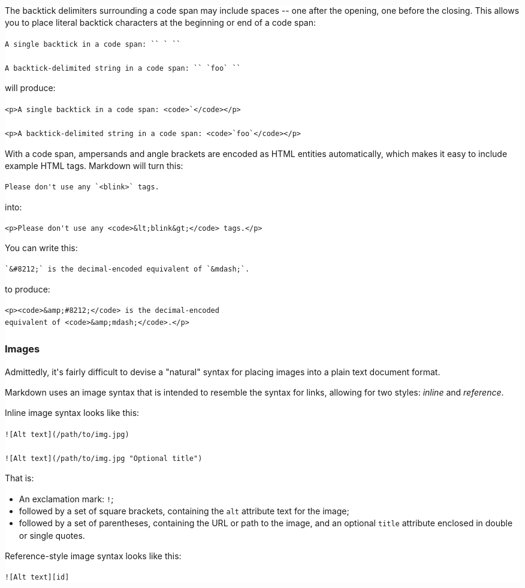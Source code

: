 The backtick delimiters surrounding a code span may include spaces --
one after the opening, one before the closing. This allows you to place
literal backtick characters at the beginning or end of a code span:

	A single backtick in a code span: `` ` ``

	A backtick-delimited string in a code span: `` `foo` ``

will produce:

	<p>A single backtick in a code span: <code>`</code></p>

	<p>A backtick-delimited string in a code span: <code>`foo`</code></p>

With a code span, ampersands and angle brackets are encoded as HTML
entities automatically, which makes it easy to include example HTML
tags. Markdown will turn this:

    Please don't use any `<blink>` tags.

into:

    <p>Please don't use any <code>&lt;blink&gt;</code> tags.</p>

You can write this:

    `&#8212;` is the decimal-encoded equivalent of `&mdash;`.

to produce:

    <p><code>&amp;#8212;</code> is the decimal-encoded
    equivalent of <code>&amp;mdash;</code>.</p>



<h3 id="img">Images</h3>

Admittedly, it's fairly difficult to devise a "natural" syntax for
placing images into a plain text document format.

Markdown uses an image syntax that is intended to resemble the syntax
for links, allowing for two styles: *inline* and *reference*.

Inline image syntax looks like this:

    ![Alt text](/path/to/img.jpg)

    ![Alt text](/path/to/img.jpg "Optional title")

That is:

*   An exclamation mark: `!`;
*   followed by a set of square brackets, containing the `alt`
    attribute text for the image;
*   followed by a set of parentheses, containing the URL or path to
    the image, and an optional `title` attribute enclosed in double
    or single quotes.

Reference-style image syntax looks like this:

    ![Alt text][id]


  [1]: /url(test) "title"
  [2]: </url(test)> "title"
[^foo]: Here is the body of the first footnote.
[^hyphen-ated]: And of the second footnote.
[^1]: And the **body** of the footnote has `markup`. For example,
[^2]: This body has markup too, *but* doesn't end with a code block.
[^1]: Here is the body of the first footnote.
[^2]: And of the second footnote.
[^4]: quickie "that looks like a link ref if not careful"
[^1]: Here is the <em>body</em> of <span class="yo">the</span> footnote.
[logo]: http://www.google.com/images/logo.gif
[google]: http://www.google.com/ "click to visit Google.com"
[link1]: http://daringfireball.net/projects/markdown/syntax#link "link syntax"
[link2]: http://daringfireball.net/projects/markdown/syntax#link 'link syntax'
[link3]: http://daringfireball.net/projects/markdown/syntax#link (link syntax)
[^foo]: Here is the body of the footnote foo.
[^bar]: Here is the body of the footnote bar.
[^6]: Here is the body of the footnote 6.
[used]: http://foo.com
[unused]: http://foo.com
[google]: http://www.google.com/
[star]: /img/star.png
[1]: http://example.com/?foo=1&bar=2
[2]: http://att.com/  "AT&T"
[1]: /url/  "Title"
 [once]: /url
  [twice]: /url
   [thrice]: /url
[b]: /url/
[this]: foo
[link breaks]: /url/
[simple case]: /simple
[line break]: /foo
[this]: /this
[that]: /that
[other]: /other
  [bar]: /url/ "Title with "quotes" inside"
  [s]: /projects/markdown/syntax  "Markdown Syntax"
  [d]: /projects/markdown/dingus  "Markdown Dingus"
  [src]: /projects/markdown/basics.text
  [src]: /projects/markdown/syntax.text
  [1]: http://docutils.sourceforge.net/mirror/setext.html
  [2]: http://www.aaronsw.com/2002/atx/
  [3]: http://textism.com/tools/textile/
  [4]: http://docutils.sourceforge.net/rst.html
  [5]: http://www.triptico.com/software/grutatxt.html
  [6]: http://ettext.taint.org/doc/
  [bq]: #blockquote
  [l]:  #list
[^a]: And that's the footnote.
[^b]: And that's the footnote.
[image]: image.jpg
[css]: http://jigsaw.w3.org/css-validator/images/vcss "Optional title attribute"
[css2]: http://jigsaw.w3.org/css-validator/images/vcss "Optional title attribute"
[google]: http://www.google.com
[google2]: http://www.google.com 'Single quotes'
[google3]: http://www.google.com "Double quotes"
[google4]: http://www.google.com (Parenthesis)
[firefox]:   http://getfirefox.com/
[gmail]:     http://gmail.com/
[bloglines]: http://bloglines.com/
[wikipedia]: http://en.wikipedia.org/
[ruby]:      http://www.ruby-lang.org/
[poignant]:  http://poignantguide.net/ruby/
[webgen]:    http://webgen.rubyforge.org/
[markdown]:  http://daringfireball.net/projects/markdown/
[latex]:     http://en.wikipedia.org/wiki/LaTeX
[lyx]:       http://www.lyx.org
[impress]:   http://www.openoffice.org/product/impress.html
[ooolatex]:  http://ooolatex.sourceforge.net/
[texpoint]:  http://texpoint.necula.org/
[jabref]:    http://jabref.sourceforge.net/
[camino]:    http://www.caminobrowser.org/
[switch]:    http://www.apple.com/getamac/
[textmate]:  http://www.apple.com/getamac/
[cmake]:     http://www.cmake.org/
[xfig]:      http://www.xfig.org/
[jfig]:         http://tams-www.informatik.uni-hamburg.de/applets/jfig/
[subversion]:   http://subversion.tigris.org
[jbuilder]:     http://www.borland.com/us/products/jbuilder/index.html
[flickr]:       http://www.flickr.com/
[myflickr]:     http://www.flickr.com/photos/censi
[bibconverter]: http://www.bibconverter.net/ieeexplore/
[autotools]:    http://sources.redhat.com/autobook/
[jedit]:        http://www.jedit.org/
[qt]:           http://www.trolltech.no/
[gsl]:          http://www.gnu.org/software/gsl/
[magick]:       http://www.imagemagick.org/Magick++/
[cairo]:        http://cairographics.org/
[boost]:        http://www.boost.org/
[markdown]:     http://en.wikipedia.org/wiki/Markdown
[trac]:         http://trac.edgewall.org/
[mutopia]:      http://www.mutopiaproject.org/
[liberliber]:   http://www.liberliber.it/
[gutenberg]:    http://www.gutenberg.org/
[java-generics]: http://java.sun.com/j2se/1.5.0/docs/guide/language/generics.html
  [this one here]: http://blabla.com
  [1]: /url(test) "title"
  [2]: </url(test)> "title"
[example]: http://example.com/
[^1]: Footnote def
[^first]:  This is the first note.
[^third]: This is the third note, defined out of order.
[^second]: This is the second note.
[^fourth]: This is the fourth note.
[^1]: Content for fifth footnote.
[^2]: Content for sixth footnote spaning on
[link]: http://www.michelf.com/
  [1]: /url(test) "title"
  [2]: </url(test)> "title"
[link id]: /someurl/
  [my university]: http://www.ua.es
[1]: /url/  "Title"
 [once]: /url
  [twice]: /url
   [thrice]: /url
[b]: /url/
[this]: foo
[link breaks]: /url/
[link id]: /someurl/
  [my university]: http://www.ua.es